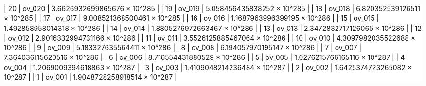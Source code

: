 | 20 | ov_020 | 3.6626932699865676 × 10^285 |
| 19 | ov_019 | 5.058456435838252 × 10^285 |
| 18 | ov_018 | 6.820352539126511 × 10^285 |
| 17 | ov_017 | 9.008521368500461 × 10^285 |
| 16 | ov_016 | 1.1687963996399195 × 10^286 |
| 15 | ov_015 | 1.492858958014318 × 10^286 |
| 14 | ov_014 | 1.8805276972663467 × 10^286 |
| 13 | ov_013 | 2.3472832717126065 × 10^286 |
| 12 | ov_012 | 2.9016332994731166 × 10^286 |
| 11 | ov_011 | 3.5526125885467064 × 10^286 |
| 10 | ov_010 | 4.3097982035522688 × 10^286 |
| 9 | ov_009 | 5.183327635564411 × 10^286 |
| 8 | ov_008 | 6.194057970195147 × 10^286 |
| 7 | ov_007 | 7.364036115620516 × 10^286 |
| 6 | ov_006 | 8.716554431880529 × 10^286 |
| 5 | ov_005 | 1.0276215766165116 × 10^287 |
| 4 | ov_004 | 1.2069009394618863 × 10^287 |
| 3 | ov_003 | 1.4109048214236484 × 10^287 |
| 2 | ov_002 | 1.6425374723265082 × 10^287 |
| 1 | ov_001 | 1.9048728258918514 × 10^287 |


